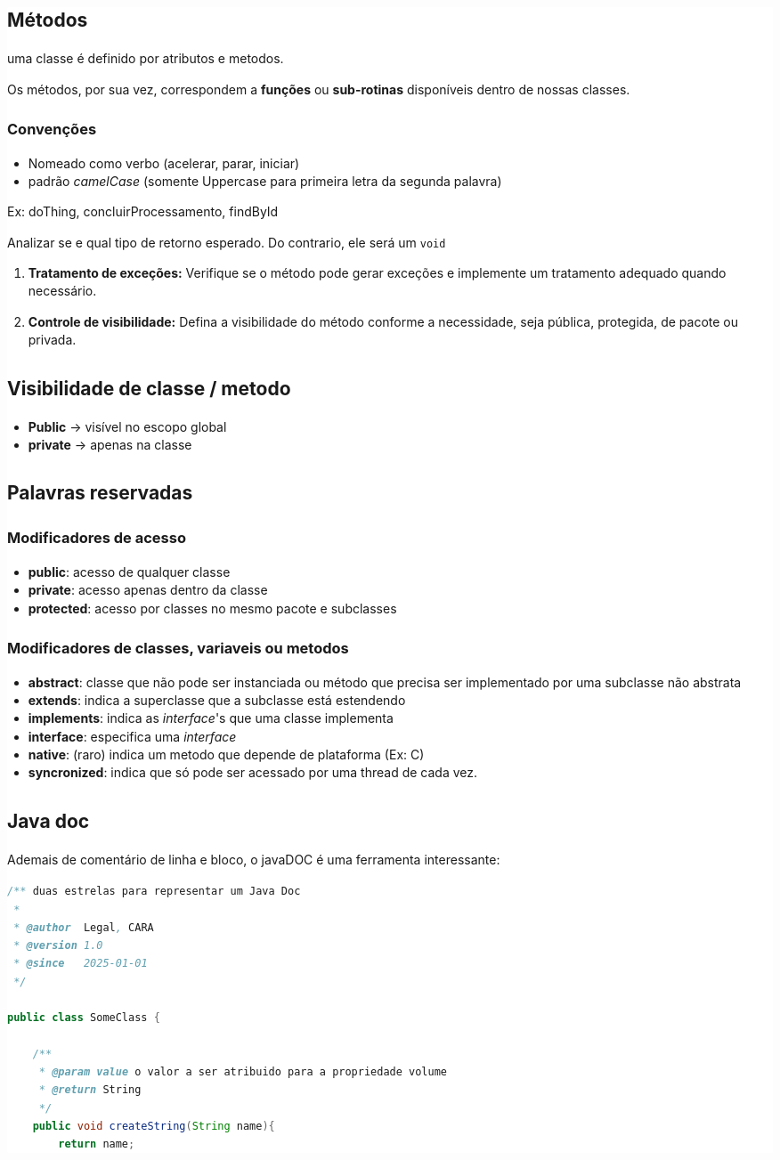 ## Métodos

uma classe é definido por atributos e metodos.

Os métodos, por sua vez, correspondem a **funções** ou **sub-rotinas** disponíveis dentro de nossas classes.

### Convenções

- Nomeado como verbo (acelerar, parar, iniciar)
- padrão *camelCase* (somente Uppercase para primeira letra da segunda palavra)

Ex: doThing, concluirProcessamento, findById

Analizar se e qual tipo de retorno esperado. Do contrario, ele será um `void`

1. **Tratamento de exceções:** Verifique se o método pode gerar exceções e implemente um tratamento adequado quando necessário.

2. **Controle de visibilidade:** Defina a visibilidade do método conforme a necessidade, seja pública, protegida, de pacote ou privada.

## Visibilidade de classe / metodo

- **Public** -> visível no escopo global
- **private** -> apenas na classe

## Palavras reservadas

### Modificadores de acesso

- **public**: acesso de qualquer classe
- **private**: acesso apenas dentro da classe
- **protected**: acesso por classes no mesmo pacote e subclasses

### Modificadores de classes, variaveis ou metodos

- **abstract**: classe que não pode ser instanciada ou método que precisa ser implementado por uma subclasse não abstrata
- **extends**: indica a superclasse que a subclasse está estendendo
- **implements**: indica as *interface*'s que uma classe implementa
- **interface**: especifica uma *interface*
- **native**: (raro) indica um metodo que depende de plataforma (Ex: C)
- **syncronized**: indica que só pode ser acessado por uma thread de cada vez.

## Java doc

Ademais de comentário de linha e bloco, o javaDOC é uma ferramenta interessante:

```java
/** duas estrelas para representar um Java Doc
 * 
 * @author  Legal, CARA
 * @version 1.0
 * @since   2025-01-01
 */

public class SomeClass {

    /**
     * @param value o valor a ser atribuido para a propriedade volume
     * @return String
     */
    public void createString(String name){
        return name;
```